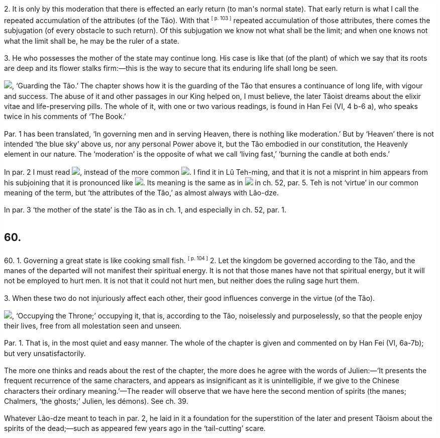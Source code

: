 2\. It is only by this moderation that there is effected an early return (to man's normal state). That early return is what I call the repeated accumulation of the attributes (of the Tâo). With that <span id="p103"><sup><small>[ p. 103 ]</small></sup></span> repeated accumulation of those attributes, there comes the subjugation (of every obstacle to such return). Of this subjugation we know not what shall be the limit; and when one knows not what the limit shall be, he may be the ruler of a state.

3\. He who possesses the mother of the state may continue long. His case is like that (of the plant) of which we say that its roots are deep and its flower stalks firm:—this is the way to secure that its enduring life shall long be seen.

![](/image/book/Taoism/Taoist_texts_vol_1/10300.jpg), ‘Guarding the Tâo.’ The chapter shows how it is the guarding of the Tâo that ensures a continuance of long life, with vigour and success. The abuse of it and other passages in our King helped on, I must believe, the later Tâoist dreams about the elixir vitae and life-preserving pills. The whole of it, with one or two various readings, is found in Han Fei (VI, 4 b-6 a), who speaks twice in his comments of ‘The Book.’

Par. 1 has been translated, ‘In governing men and in serving Heaven, there is nothing like moderation.’ But by ‘Heaven’ there is not intended ‘the blue sky’ above us, nor any personal Power above it, but the Tâo embodied in our constitution, the Heavenly element in our nature. The ‘moderation’ is the opposite of what we call ‘living fast,’ ‘burning the candle at both ends.’

In par. 2 I must read ![](/image/book/Taoism/Taoist_texts_vol_1/10301.jpg), instead of the more common ![](/image/book/Taoism/Taoist_texts_vol_1/10302.jpg). I find it in Lû Teh-ming, and that it is not a misprint in him appears from his subjoining that it is pronounced like ![](/image/book/Taoism/Taoist_texts_vol_1/10302.jpg). Its meaning is the same as in ![](/image/book/Taoism/Taoist_texts_vol_1/10303.jpg) in ch. 52, par. 5. Teh is not ‘virtue’ in our common meaning of the term, but ‘the attributes of the Tâo,’ as almost always with Lâo-dze.

In par. 3 ‘the mother of the state’ is the Tâo as in ch. 1, and especially in ch. 52, par. 1.


<a id="c60"></a>

## 60.

60\. 1. Governing a great state is like cooking small fish. <span id="p104"><sup><small>[ p. 104 ]</small></sup></span> 2\. Let the kingdom be governed according to the Tâo, and the manes of the departed will not manifest their spiritual energy. It is not that those manes have not that spiritual energy, but it will not be employed to hurt men. It is not that it could not hurt men, but neither does the ruling sage hurt them.

3\. When these two do not injuriously affect each other, their good influences converge in the virtue (of the Tâo).

![](/image/book/Taoism/Taoist_texts_vol_1/10400.jpg), ‘Occupying the Throne;’ occupying it, that is, according to the Tâo, noiselessly and purposelessly, so that the people enjoy their lives, free from all molestation seen and unseen.

Par. 1. That is, in the most quiet and easy manner. The whole of the chapter is given and commented on by Han Fei (VI, 6a-7b); but very unsatisfactorily.

The more one thinks and reads about the rest of the chapter, the more does he agree with the words of Julien:—‘It presents the frequent recurrence of the same characters, and appears as insignificant as it is unintelligible, if we give to the Chinese characters their ordinary meaning.’—The reader will observe that we have here the second mention of spirits (the manes; Chalmers, ‘the ghosts;’ Julien, les démons). See ch. 39.

Whatever Lâo-dze meant to teach in par. 2, he laid in it a foundation for the superstition of the later and present Tâoism about the spirits of the dead;—such as appeared few years ago in the ‘tail-cutting’ scare.
